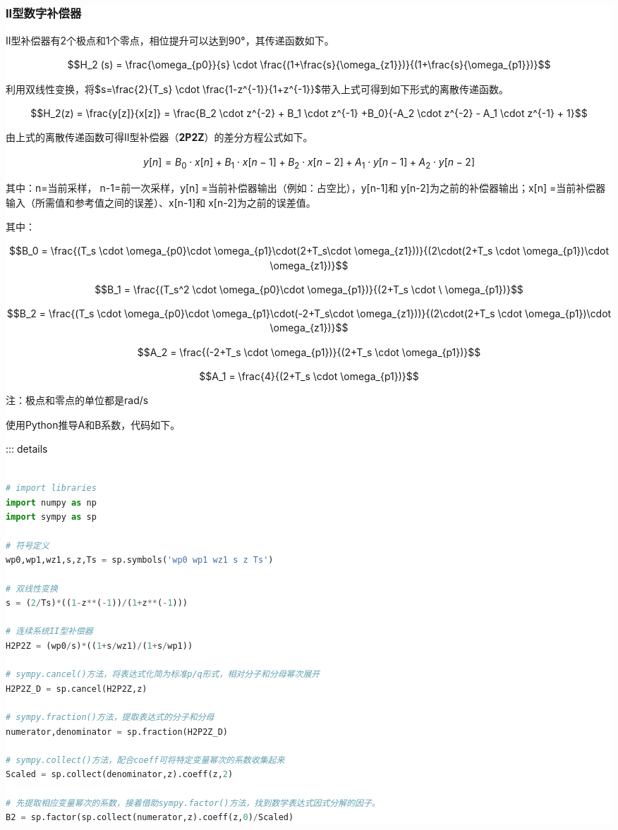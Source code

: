 
### II型数字补偿器



II型补偿器有2个极点和1个零点，相位提升可以达到90°，其传递函数如下。

$$H_2 (s) = \frac{\omega_{p0}}{s} \cdot \frac{(1+\frac{s}{\omega_{z1}})}{(1+\frac{s}{\omega_{p1}})}$$


利用双线性变换，将$s=\frac{2}{T_s} \cdot \frac{1-z^{-1}}{1+z^{-1}}$带入上式可得到如下形式的离散传递函数。

$$H_2(z) = \frac{y[z]}{x[z]} = \frac{B_2 \cdot z^{-2} + B_1 \cdot z^{-1} +B_0}{-A_2 \cdot z^{-2} - A_1 \cdot z^{-1} + 1}$$


由上式的离散传递函数可得II型补偿器（**2P2Z**）的差分方程公式如下。


$$y[n] = B_0\cdot x[n] +B_1\cdot x[n-1]+B_2\cdot x[n-2] + A_1\cdot y[n-1] + A_2\cdot y[n-2]$$


其中：n=当前采样， n-1=前一次采样，y[n] =当前补偿器输出（例如：占空比），y[n-1]和 y[n-2]为之前的补偿器输出；x[n] =当前补偿器输入（所需值和参考值之间的误差）、x[n-1]和 x[n-2]为之前的误差值。


其中：

$$B_0 = \frac{(T_s \cdot \omega_{p0}\cdot \omega_{p1}\cdot(2+T_s\cdot \omega_{z1}))}{(2\cdot(2+T_s \cdot \omega_{p1})\cdot \omega_{z1})}$$

$$B_1 = \frac{(T_s^2 \cdot \omega_{p0}\cdot \omega_{p1})}{(2+T_s \cdot \ \omega_{p1})}$$

$$B_2 = \frac{(T_s \cdot \omega_{p0}\cdot \omega_{p1}\cdot(-2+T_s\cdot \omega_{z1}))}{(2\cdot(2+T_s \cdot \omega_{p1})\cdot \omega_{z1})}$$


$$A_2 = \frac{(-2+T_s \cdot \omega_{p1})}{(2+T_s \cdot \omega_{p1})}$$

$$A_1 = \frac{4}{(2+T_s \cdot \omega_{p1})}$$

注：极点和零点的单位都是rad/s



使用Python推导A和B系数，代码如下。

::: details

```Python

# import libraries
import numpy as np
import sympy as sp

# 符号定义
wp0,wp1,wz1,s,z,Ts = sp.symbols('wp0 wp1 wz1 s z Ts')

# 双线性变换
s = (2/Ts)*((1-z**(-1))/(1+z**(-1)))

# 连续系统II型补偿器
H2P2Z = (wp0/s)*((1+s/wz1)/(1+s/wp1))

# sympy.cancel()方法，将表达式化简为标准p/q形式，相对分子和分母幂次展开
H2P2Z_D = sp.cancel(H2P2Z,z)

# sympy.fraction()方法，提取表达式的分子和分母
numerator,denominator = sp.fraction(H2P2Z_D)

# sympy.collect()方法，配合coeff可将特定变量幂次的系数收集起来
Scaled = sp.collect(denominator,z).coeff(z,2)

# 先提取相应变量幂次的系数，接着借助sympy.factor()方法，找到数学表达式因式分解的因子。
B2 = sp.factor(sp.collect(numerator,z).coeff(z,0)/Scaled)
```